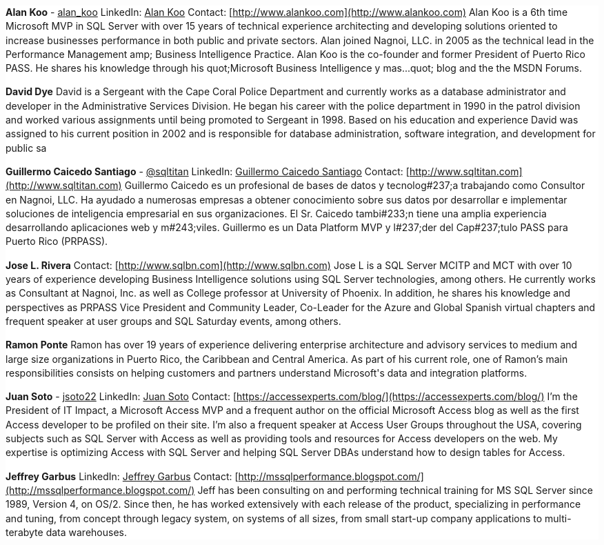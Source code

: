 **Alan Koo**  - [alan_koo](https://www.twitter.com/alan_koo)
LinkedIn: [Alan Koo](https://www.linkedin.com/in/alankoo)
Contact: [http://www.alankoo.com](http://www.alankoo.com)
Alan Koo is a 6th time Microsoft MVP in SQL Server with over 15 years of technical experience architecting and developing solutions oriented to increase businesses performance in both public and private sectors. Alan joined Nagnoi, LLC. in 2005 as the technical lead in the Performance Management amp; Business Intelligence Practice.  Alan Koo is the co-founder and former President of Puerto Rico PASS. He shares his knowledge through his quot;Microsoft Business Intelligence y mas...quot; blog and the the MSDN Forums.
 
**David Dye** 
David is a Sergeant with the Cape Coral Police Department and currently works as a database administrator and developer in the Administrative Services Division. He began his career with the police department in 1990 in the patrol division and worked various assignments until being promoted to Sergeant in 1998. Based on his education and experience David was assigned to his current position in 2002 and is responsible for database administration, software integration, and development for public sa
 
**Guillermo Caicedo Santiago**  - [@sqltitan](https://www.twitter.com/@sqltitan)
LinkedIn: [Guillermo Caicedo Santiago](http://www.linkedin.com/in/gcaicedo/)
Contact: [http://www.sqltitan.com](http://www.sqltitan.com)
Guillermo Caicedo es un profesional de bases de datos y tecnolog#237;a trabajando como Consultor en Nagnoi, LLC. Ha ayudado a numerosas empresas a obtener conocimiento sobre sus datos por desarrollar e implementar soluciones de inteligencia empresarial en sus organizaciones. El Sr. Caicedo tambi#233;n tiene una amplia experiencia desarrollando aplicaciones web y m#243;viles. Guillermo es un Data Platform MVP y l#237;der del Cap#237;tulo PASS para Puerto Rico (PRPASS).
 
**Jose L. Rivera** 
Contact: [http://www.sqlbn.com](http://www.sqlbn.com)
Jose L is a SQL Server MCITP and MCT with over 10 years of experience developing Business Intelligence solutions using SQL Server technologies, among others. He currently works as Consultant at Nagnoi, Inc. as well as College professor at University of Phoenix. In addition, he shares his knowledge and perspectives as PRPASS Vice President and Community Leader, Co-Leader for the Azure and Global Spanish virtual chapters and frequent speaker at user groups and SQL Saturday events, among others.
 
**Ramon Ponte** 
Ramon has over 19 years of experience delivering enterprise architecture and advisory services to medium and large size organizations in Puerto Rico, the Caribbean and Central America. As part of his current role, one of Ramon’s main responsibilities consists on helping customers and partners understand Microsoft's data and integration platforms.
 
**Juan Soto**  - [jsoto22](https://www.twitter.com/jsoto22)
LinkedIn: [Juan Soto](https://www.linkedin.com/in/juansoto)
Contact: [https://accessexperts.com/blog/](https://accessexperts.com/blog/)
I’m the President of IT Impact, a Microsoft Access MVP and a frequent author on the official Microsoft Access blog as well as the first Access developer to be profiled on their site. I’m also a frequent speaker at Access User Groups throughout the USA, covering subjects such as SQL Server with Access as well as providing tools and resources for Access developers on the web. My expertise is optimizing Access with SQL Server and helping SQL Server DBAs understand how to design tables for Access.
 
**Jeffrey Garbus** 
LinkedIn: [Jeffrey Garbus](https://www.linkedin.com/profile/view?id=176471amp;trk=nav_responsive_tab_profile)
Contact: [http://mssqlperformance.blogspot.com/](http://mssqlperformance.blogspot.com/)
Jeff has been consulting on and performing technical training for MS SQL Server since 1989, Version 4, on OS/2. Since then, he has worked extensively with each release of the product, specializing in performance and tuning, from concept through legacy system, on systems of all sizes, from small start-up company applications to multi-terabyte data warehouses.
